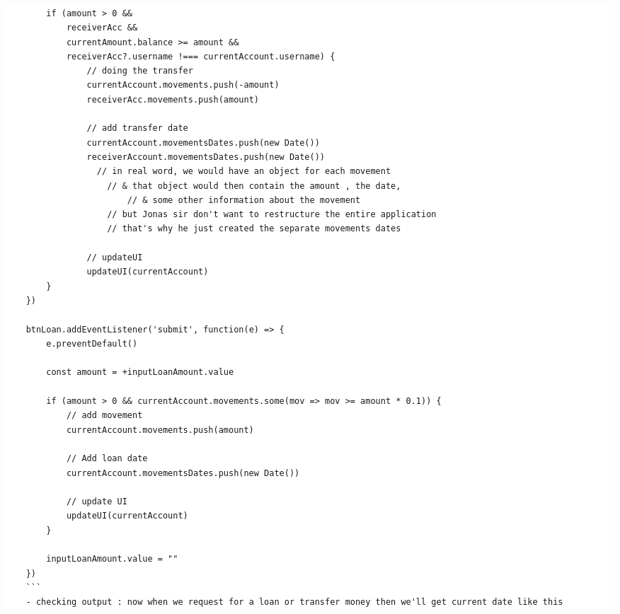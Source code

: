             if (amount > 0 && 
                receiverAcc && 
                currentAmount.balance >= amount && 
                receiverAcc?.username !=== currentAccount.username) {
                    // doing the transfer
                    currentAccount.movements.push(-amount)
                    receiverAcc.movements.push(amount)

                    // add transfer date
                    currentAccount.movementsDates.push(new Date())
                    receiverAccount.movementsDates.push(new Date())
                      // in real word, we would have an object for each movement  
                        // & that object would then contain the amount , the date, 
                            // & some other information about the movement
                        // but Jonas sir don't want to restructure the entire application 
                        // that's why he just created the separate movements dates 

                    // updateUI
                    updateUI(currentAccount)
            }
        })

        btnLoan.addEventListener('submit', function(e) => {
            e.preventDefault()

            const amount = +inputLoanAmount.value

            if (amount > 0 && currentAccount.movements.some(mov => mov >= amount * 0.1)) {
                // add movement
                currentAccount.movements.push(amount)

                // Add loan date
                currentAccount.movementsDates.push(new Date())

                // update UI
                updateUI(currentAccount)
            }

            inputLoanAmount.value = ""
        })
        ```
        - checking output : now when we request for a loan or transfer money then we'll get current date like this 